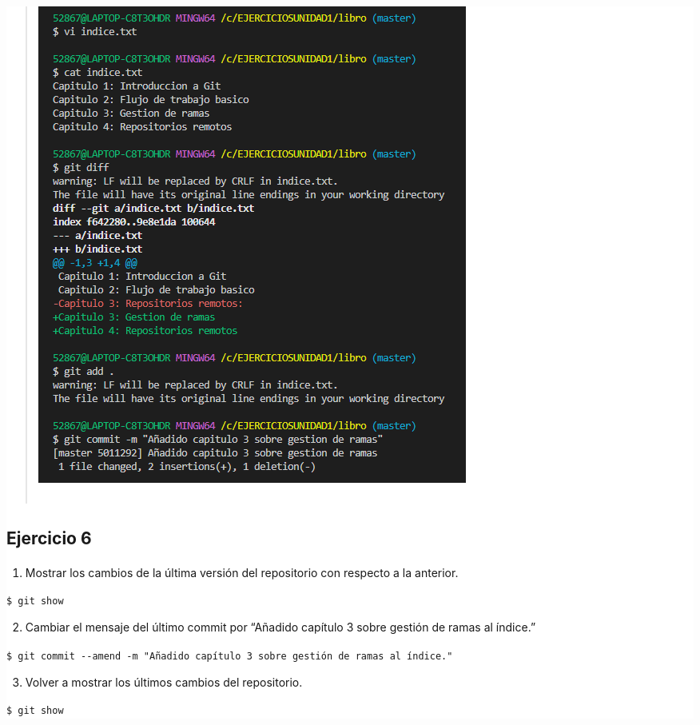 >![Imagen](./IMAGENES/EJ1-5.png "Ejercicio 4")<br><br>

## Ejercicio 6 <br>

1. Mostrar los cambios de la última versión del repositorio con respecto a la anterior.
``` 
$ git show

``` 

2. Cambiar el mensaje del último commit por “Añadido capítulo 3 sobre gestión de ramas al índice.”

``` 
$ git commit --amend -m "Añadido capítulo 3 sobre gestión de ramas al índice."

``` 

3. Volver a mostrar los últimos cambios del repositorio.

```
$ git show

``` 